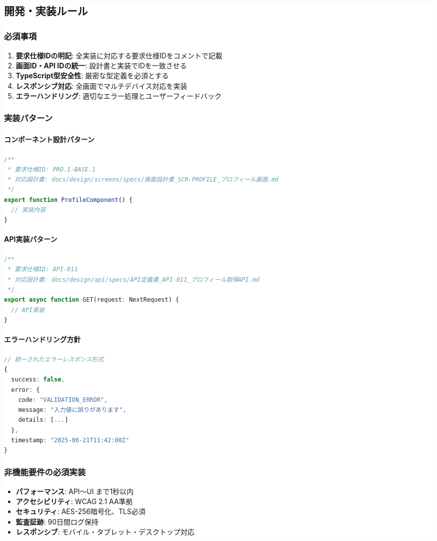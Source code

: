 ## 開発・実装ルール

### 必須事項
1. **要求仕様IDの明記**: 全実装に対応する要求仕様IDをコメントで記載
2. **画面ID・API IDの統一**: 設計書と実装でIDを一致させる
3. **TypeScript型安全性**: 厳密な型定義を必須とする
4. **レスポンシブ対応**: 全画面でマルチデバイス対応を実装
5. **エラーハンドリング**: 適切なエラー処理とユーザーフィードバック

### 実装パターン

#### コンポーネント設計パターン
```typescript
/**
 * 要求仕様ID: PRO.1-BASE.1
 * 対応設計書: docs/design/screens/specs/画面設計書_SCR-PROFILE_プロフィール画面.md
 */
export function ProfileComponent() {
  // 実装内容
}
```

#### API実装パターン
```typescript
/**
 * 要求仕様ID: API-011
 * 対応設計書: docs/design/api/specs/API定義書_API-011_プロフィール取得API.md
 */
export async function GET(request: NextRequest) {
  // API実装
}
```

#### エラーハンドリング方針
```typescript
// 統一されたエラーレスポンス形式
{
  success: false,
  error: {
    code: "VALIDATION_ERROR",
    message: "入力値に誤りがあります",
    details: [...]
  },
  timestamp: "2025-06-21T11:42:00Z"
}
```

### 非機能要件の必須実装
- **パフォーマンス**: API〜UI まで1秒以内
- **アクセシビリティ**: WCAG 2.1 AA準拠
- **セキュリティ**: AES-256暗号化、TLS必須
- **監査証跡**: 90日間ログ保持
- **レスポンシブ**: モバイル・タブレット・デスクトップ対応
